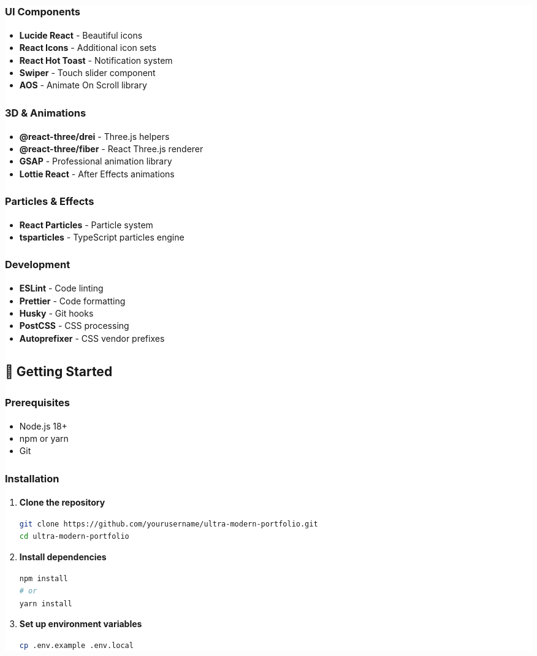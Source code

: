 ### UI Components
- **Lucide React** - Beautiful icons
- **React Icons** - Additional icon sets
- **React Hot Toast** - Notification system
- **Swiper** - Touch slider component
- **AOS** - Animate On Scroll library

### 3D & Animations
- **@react-three/drei** - Three.js helpers
- **@react-three/fiber** - React Three.js renderer
- **GSAP** - Professional animation library
- **Lottie React** - After Effects animations

### Particles & Effects
- **React Particles** - Particle system
- **tsparticles** - TypeScript particles engine

### Development
- **ESLint** - Code linting
- **Prettier** - Code formatting
- **Husky** - Git hooks
- **PostCSS** - CSS processing
- **Autoprefixer** - CSS vendor prefixes

## 🚀 Getting Started

### Prerequisites
- Node.js 18+ 
- npm or yarn
- Git

### Installation

1. **Clone the repository**
   ```bash
   git clone https://github.com/yourusername/ultra-modern-portfolio.git
   cd ultra-modern-portfolio
   ```

2. **Install dependencies**
   ```bash
   npm install
   # or
   yarn install
   ```

3. **Set up environment variables**
   ```bash
   cp .env.example .env.local
   ```
   